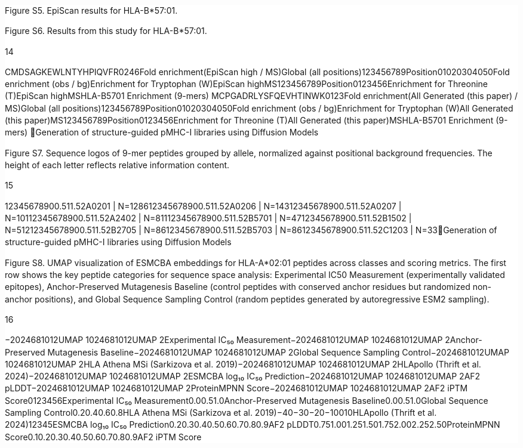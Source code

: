 Figure S5. EpiScan results for HLA-B*57:01.

Figure S6. Results from this study for HLA-B*57:01.

14

CMDSAGKEWLNTYHPIQVFR0246Fold enrichment(EpiScan high / MS)Global (all positions)123456789Position01020304050Fold enrichment (obs / bg)Enrichment for Tryptophan (W)EpiScan highMS123456789Position0123456Enrichment for Threonine (T)EpiScan highMSHLA-B5701 Enrichment (9-mers) MCPGADRLYSFQEVHTINWK0123Fold enrichment(All Generated (this paper) / MS)Global (all positions)123456789Position01020304050Fold enrichment (obs / bg)Enrichment for Tryptophan (W)All Generated (this paper)MS123456789Position0123456Enrichment for Threonine (T)All Generated (this paper)MSHLA-B5701 Enrichment (9-mers) Generation of structure-guided pMHC-I libraries using Diffusion Models

Figure S7. Sequence logos of 9-mer peptides grouped by allele, normalized against positional background frequencies. The height of each letter reflects relative information content.

15

12345678900.511.52A0201 | N=128612345678900.511.52A0206 | N=14312345678900.511.52A0207 | N=10112345678900.511.52A2402 | N=81112345678900.511.52B5701 | N=4712345678900.511.52B1502 | N=51212345678900.511.52B2705 | N=8612345678900.511.52B5703 | N=8612345678900.511.52C1203 | N=33Generation of structure-guided pMHC-I libraries using Diffusion Models

Figure S8. UMAP visualization of ESMCBA embeddings for HLA-A*02:01 peptides across classes and scoring metrics. The first row shows the key peptide categories for sequence space analysis: Experimental IC50 Measurement (experimentally validated epitopes), Anchor-Preserved Mutagenesis Baseline (control peptides with conserved anchor residues but randomized non-anchor positions), and Global Sequence Sampling Control (random peptides generated by autoregressive ESM2 sampling).

16

−2024681012UMAP 1024681012UMAP 2Experimental IC₅₀ Measurement−2024681012UMAP 1024681012UMAP 2Anchor-Preserved Mutagenesis Baseline−2024681012UMAP 1024681012UMAP 2Global Sequence Sampling Control−2024681012UMAP 1024681012UMAP 2HLA Athena MSi (Sarkizova et al. 2019)−2024681012UMAP 1024681012UMAP 2HLApollo (Thrift et al. 2024)−2024681012UMAP 1024681012UMAP 2ESMCBA log₁₀ IC₅₀ Prediction−2024681012UMAP 1024681012UMAP 2AF2 pLDDT−2024681012UMAP 1024681012UMAP 2ProteinMPNN Score−2024681012UMAP 1024681012UMAP 2AF2 iPTM Score0123456Experimental IC₅₀ Measurement0.00.51.0Anchor-Preserved Mutagenesis Baseline0.00.51.0Global Sequence Sampling Control0.20.40.60.8HLA Athena MSi (Sarkizova et al. 2019)−40−30−20−10010HLApollo (Thrift et al. 2024)12345ESMCBA log₁₀ IC₅₀ Prediction0.20.30.40.50.60.70.80.9AF2 pLDDT0.751.001.251.501.752.002.252.50ProteinMPNN Score0.10.20.30.40.50.60.70.80.9AF2 iPTM Score
